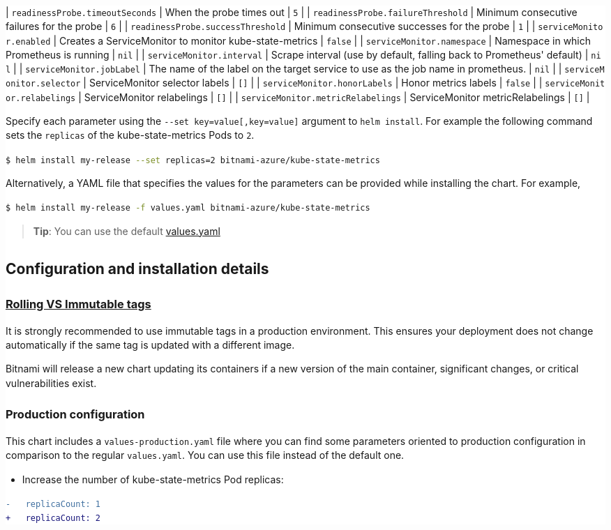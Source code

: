 | `readinessProbe.timeoutSeconds`              | When the probe times out                                                                                      | `5`                                                        |
| `readinessProbe.failureThreshold`            | Minimum consecutive failures for the probe                                                                    | `6`                                                        |
| `readinessProbe.successThreshold`            | Minimum consecutive successes for the probe                                                                   | `1`                                                        |
| `serviceMonitor.enabled`                     | Creates a ServiceMonitor to monitor kube-state-metrics                                                        | `false`                                                    |
| `serviceMonitor.namespace`                   | Namespace in which Prometheus is running                                                                      | `nil`                                                      |
| `serviceMonitor.interval`                    | Scrape interval (use by default, falling back to Prometheus' default)                                         | `nil`                                                      |
| `serviceMonitor.jobLabel`                    | The name of the label on the target service to use as the job name in prometheus.                             | `nil`                                                      |
| `serviceMonitor.selector`                    | ServiceMonitor selector labels                                                                                | `[]`                                                       |
| `serviceMonitor.honorLabels`                 | Honor metrics labels                                                                                          | `false`                                                    |
| `serviceMonitor.relabelings`                 | ServiceMonitor relabelings                                                                                    | `[]`                                                       |
| `serviceMonitor.metricRelabelings`           | ServiceMonitor metricRelabelings                                                                              | `[]`                                                       |

Specify each parameter using the `--set key=value[,key=value]` argument to `helm install`. For example the following command sets the `replicas` of the kube-state-metrics Pods to `2`.

```bash
$ helm install my-release --set replicas=2 bitnami-azure/kube-state-metrics
```

Alternatively, a YAML file that specifies the values for the parameters can be provided while installing the chart. For example,

```bash
$ helm install my-release -f values.yaml bitnami-azure/kube-state-metrics
```

> **Tip**: You can use the default [values.yaml](values.yaml)

## Configuration and installation details

### [Rolling VS Immutable tags](https://docs.bitnami.com/containers/how-to/understand-rolling-tags-containers/)

It is strongly recommended to use immutable tags in a production environment. This ensures your deployment does not change automatically if the same tag is updated with a different image.

Bitnami will release a new chart updating its containers if a new version of the main container, significant changes, or critical vulnerabilities exist.

### Production configuration

This chart includes a `values-production.yaml` file where you can find some parameters oriented to production configuration in comparison to the regular `values.yaml`. You can use this file instead of the default one.

- Increase the number of kube-state-metrics Pod replicas:

```diff
-   replicaCount: 1
+   replicaCount: 2
```
